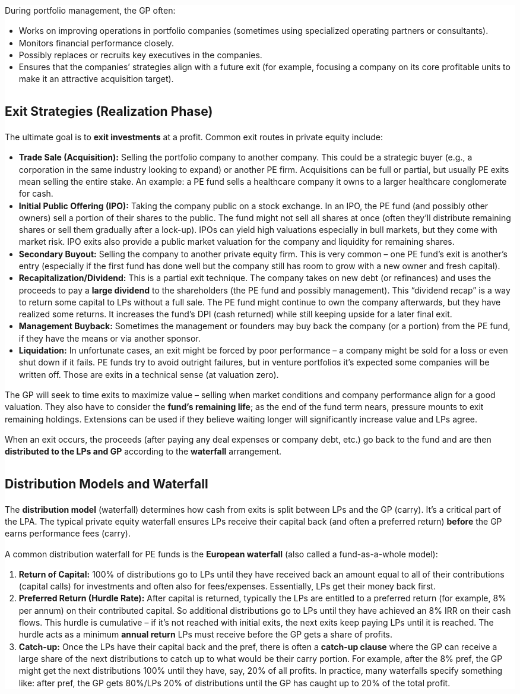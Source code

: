 During portfolio management, the GP often:
- Works on improving operations in portfolio companies (sometimes using specialized operating partners or consultants).
- Monitors financial performance closely.
- Possibly replaces or recruits key executives in the companies.
- Ensures that the companies’ strategies align with a future exit (for example, focusing a company on its core profitable units to make it an attractive acquisition target).

## Exit Strategies (Realization Phase) 
The ultimate goal is to **exit investments** at a profit. Common exit routes in private equity include:
- **Trade Sale (Acquisition):** Selling the portfolio company to another company. This could be a strategic buyer (e.g., a corporation in the same industry looking to expand) or another PE firm. Acquisitions can be full or partial, but usually PE exits mean selling the entire stake. An example: a PE fund sells a healthcare company it owns to a larger healthcare conglomerate for cash.
- **Initial Public Offering (IPO):** Taking the company public on a stock exchange. In an IPO, the PE fund (and possibly other owners) sell a portion of their shares to the public. The fund might not sell all shares at once (often they’ll distribute remaining shares or sell them gradually after a lock-up). IPOs can yield high valuations especially in bull markets, but they come with market risk. IPO exits also provide a public market valuation for the company and liquidity for remaining shares.
- **Secondary Buyout:** Selling the company to another private equity firm. This is very common – one PE fund’s exit is another’s entry (especially if the first fund has done well but the company still has room to grow with a new owner and fresh capital).
- **Recapitalization/Dividend:** This is a partial exit technique. The company takes on new debt (or refinances) and uses the proceeds to pay a **large dividend** to the shareholders (the PE fund and possibly management). This “dividend recap” is a way to return some capital to LPs without a full sale. The PE fund might continue to own the company afterwards, but they have realized some returns. It increases the fund’s DPI (cash returned) while still keeping upside for a later final exit.
- **Management Buyback:** Sometimes the management or founders may buy back the company (or a portion) from the PE fund, if they have the means or via another sponsor.
- **Liquidation:** In unfortunate cases, an exit might be forced by poor performance – a company might be sold for a loss or even shut down if it fails. PE funds try to avoid outright failures, but in venture portfolios it’s expected some companies will be written off. Those are exits in a technical sense (at valuation zero).

The GP will seek to time exits to maximize value – selling when market conditions and company performance align for a good valuation. They also have to consider the **fund’s remaining life**; as the end of the fund term nears, pressure mounts to exit remaining holdings. Extensions can be used if they believe waiting longer will significantly increase value and LPs agree.

When an exit occurs, the proceeds (after paying any deal expenses or company debt, etc.) go back to the fund and are then **distributed to the LPs and GP** according to the **waterfall** arrangement.

## Distribution Models and Waterfall 
The **distribution model** (waterfall) determines how cash from exits is split between LPs and the GP (carry). It’s a critical part of the LPA. The typical private equity waterfall ensures LPs receive their capital back (and often a preferred return) **before** the GP earns performance fees (carry).

A common distribution waterfall for PE funds is the **European waterfall** (also called a fund-as-a-whole model):
1. **Return of Capital:** 100% of distributions go to LPs until they have received back an amount equal to all of their contributions (capital calls) for investments and often also for fees/expenses. Essentially, LPs get their money back first.
2. **Preferred Return (Hurdle Rate):** After capital is returned, typically the LPs are entitled to a preferred return (for example, 8% per annum) on their contributed capital. So additional distributions go to LPs until they have achieved an 8% IRR on their cash flows. This hurdle is cumulative – if it’s not reached with initial exits, the next exits keep paying LPs until it is reached. The hurdle acts as a minimum **annual return** LPs must receive before the GP gets a share of profits.
3. **Catch-up:** Once the LPs have their capital back and the pref, there is often a **catch-up clause** where the GP can receive a large share of the next distributions to catch up to what would be their carry portion. For example, after the 8% pref, the GP might get the next distributions 100% until they have, say, 20% of all profits. In practice, many waterfalls specify something like: after pref, the GP gets 80%/LPs 20% of distributions until the GP has caught up to 20% of the total profit.